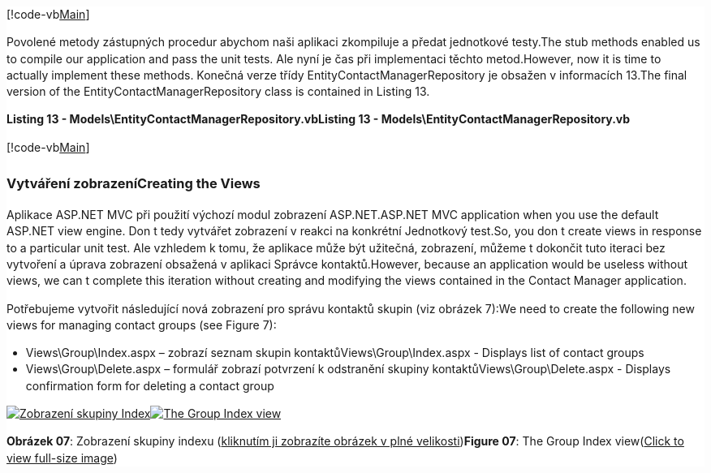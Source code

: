 [!code-vb[Main](iteration-6-use-test-driven-development-vb/samples/sample15.vb)]

<span data-ttu-id="1a3fe-354">Povolené metody zástupných procedur abychom naši aplikaci zkompiluje a předat jednotkové testy.</span><span class="sxs-lookup"><span data-stu-id="1a3fe-354">The stub methods enabled us to compile our application and pass the unit tests.</span></span> <span data-ttu-id="1a3fe-355">Ale nyní je čas při implementaci těchto metod.</span><span class="sxs-lookup"><span data-stu-id="1a3fe-355">However, now it is time to actually implement these methods.</span></span> <span data-ttu-id="1a3fe-356">Konečná verze třídy EntityContactManagerRepository je obsažen v informacích 13.</span><span class="sxs-lookup"><span data-stu-id="1a3fe-356">The final version of the EntityContactManagerRepository class is contained in Listing 13.</span></span>

<span data-ttu-id="1a3fe-357">**Listing 13 - Models\EntityContactManagerRepository.vb**</span><span class="sxs-lookup"><span data-stu-id="1a3fe-357">**Listing 13 - Models\EntityContactManagerRepository.vb**</span></span>

[!code-vb[Main](iteration-6-use-test-driven-development-vb/samples/sample16.vb)]

### <a name="creating-the-views"></a><span data-ttu-id="1a3fe-358">Vytváření zobrazení</span><span class="sxs-lookup"><span data-stu-id="1a3fe-358">Creating the Views</span></span>

<span data-ttu-id="1a3fe-359">Aplikace ASP.NET MVC při použití výchozí modul zobrazení ASP.NET.</span><span class="sxs-lookup"><span data-stu-id="1a3fe-359">ASP.NET MVC application when you use the default ASP.NET view engine.</span></span> <span data-ttu-id="1a3fe-360">Don t tedy vytvářet zobrazení v reakci na konkrétní Jednotkový test.</span><span class="sxs-lookup"><span data-stu-id="1a3fe-360">So, you don t create views in response to a particular unit test.</span></span> <span data-ttu-id="1a3fe-361">Ale vzhledem k tomu, že aplikace může být užitečná, zobrazení, můžeme t dokončit tuto iteraci bez vytvoření a úprava zobrazení obsažená v aplikaci Správce kontaktů.</span><span class="sxs-lookup"><span data-stu-id="1a3fe-361">However, because an application would be useless without views, we can t complete this iteration without creating and modifying the views contained in the Contact Manager application.</span></span>

<span data-ttu-id="1a3fe-362">Potřebujeme vytvořit následující nová zobrazení pro správu kontaktů skupin (viz obrázek 7):</span><span class="sxs-lookup"><span data-stu-id="1a3fe-362">We need to create the following new views for managing contact groups (see Figure 7):</span></span>

- <span data-ttu-id="1a3fe-363">Views\Group\Index.aspx – zobrazí seznam skupin kontaktů</span><span class="sxs-lookup"><span data-stu-id="1a3fe-363">Views\Group\Index.aspx - Displays list of contact groups</span></span>
- <span data-ttu-id="1a3fe-364">Views\Group\Delete.aspx – formulář zobrazí potvrzení k odstranění skupiny kontaktů</span><span class="sxs-lookup"><span data-stu-id="1a3fe-364">Views\Group\Delete.aspx - Displays confirmation form for deleting a contact group</span></span>

<span data-ttu-id="1a3fe-365">[![Zobrazení skupiny Index](iteration-6-use-test-driven-development-vb/_static/image7.jpg)](iteration-6-use-test-driven-development-vb/_static/image13.png)</span><span class="sxs-lookup"><span data-stu-id="1a3fe-365">[![The Group Index view](iteration-6-use-test-driven-development-vb/_static/image7.jpg)](iteration-6-use-test-driven-development-vb/_static/image13.png)</span></span>

<span data-ttu-id="1a3fe-366">**Obrázek 07**: Zobrazení skupiny indexu ([kliknutím ji zobrazíte obrázek v plné velikosti](iteration-6-use-test-driven-development-vb/_static/image14.png))</span><span class="sxs-lookup"><span data-stu-id="1a3fe-366">**Figure 07**: The Group Index view([Click to view full-size image](iteration-6-use-test-driven-development-vb/_static/image14.png))</span></span>
